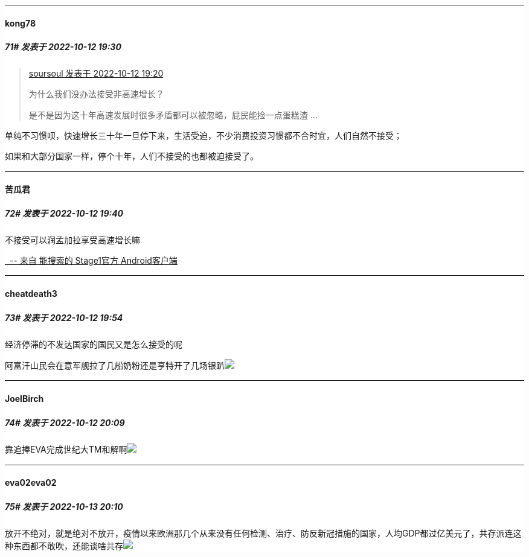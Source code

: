 

*****

####  kong78  
##### 71#       发表于 2022-10-12 19:30

<blockquote><a href="httphttps://bbs.saraba1st.com/2b/forum.php?mod=redirect&amp;goto=findpost&amp;pid=57879562&amp;ptid=2099160" target="_blank">soursoul 发表于 2022-10-12 19:20</a>

为什么我们没办法接受非高速增长？

是不是因为这十年高速发展时很多矛盾都可以被忽略，屁民能捡一点蛋糕渣 ...</blockquote>
单纯不习惯呗，快速增长三十年一旦停下来，生活受迫，不少消费投资习惯都不合时宜，人们自然不接受；

如果和大部分国家一样，停个十年，人们不接受的也都被迫接受了。



*****

####  苦瓜君  
##### 72#       发表于 2022-10-12 19:40

不接受可以润孟加拉享受高速增长嘛

[  -- 来自 能搜索的 Stage1官方 Android客户端](https://www.coolapk.com/apk/140634)



*****

####  cheatdeath3  
##### 73#       发表于 2022-10-12 19:54

经济停滞的不发达国家的国民又是怎么接受的呢

阿富汗山民会在意军舰拉了几船奶粉还是亨特开了几场银趴<img src="https://static.saraba1st.com/image/smiley/face2017/067.png" referrerpolicy="no-referrer">



*****

####  JoelBirch  
##### 74#       发表于 2022-10-12 20:09

靠追捧EVA完成世纪大TM和解啊<img src="https://static.saraba1st.com/image/smiley/face2017/066.png" referrerpolicy="no-referrer">



*****

####  eva02eva02  
##### 75#       发表于 2022-10-13 20:10

放开不绝对，就是绝对不放开，疫情以来欧洲那几个从来没有任何检测、治疗、防反新冠措施的国家，人均GDP都过亿美元了，共存派连这种东西都不敢吹，还能谈啥共存<img src="https://static.saraba1st.com/image/smiley/face2017/048.png" referrerpolicy="no-referrer">


